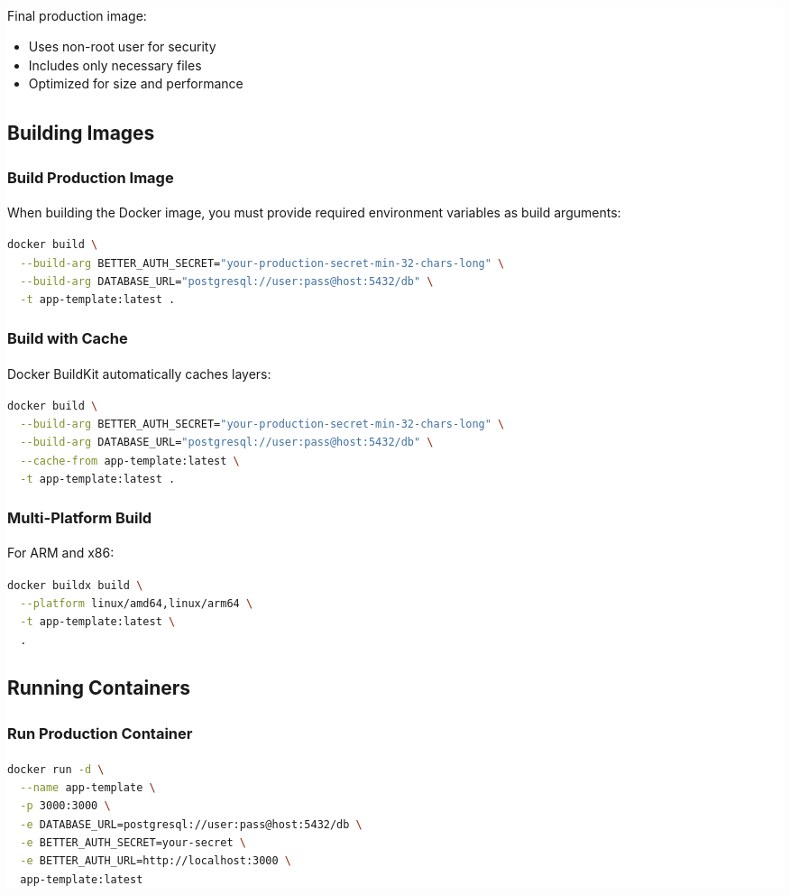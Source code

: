 Final production image:
- Uses non-root user for security
- Includes only necessary files
- Optimized for size and performance

## Building Images

### Build Production Image

When building the Docker image, you must provide required environment variables as build arguments:

```bash
docker build \
  --build-arg BETTER_AUTH_SECRET="your-production-secret-min-32-chars-long" \
  --build-arg DATABASE_URL="postgresql://user:pass@host:5432/db" \
  -t app-template:latest .
```

### Build with Cache

Docker BuildKit automatically caches layers:

```bash
docker build \
  --build-arg BETTER_AUTH_SECRET="your-production-secret-min-32-chars-long" \
  --build-arg DATABASE_URL="postgresql://user:pass@host:5432/db" \
  --cache-from app-template:latest \
  -t app-template:latest .
```

### Multi-Platform Build

For ARM and x86:

```bash
docker buildx build \
  --platform linux/amd64,linux/arm64 \
  -t app-template:latest \
  .
```

## Running Containers

### Run Production Container

```bash
docker run -d \
  --name app-template \
  -p 3000:3000 \
  -e DATABASE_URL=postgresql://user:pass@host:5432/db \
  -e BETTER_AUTH_SECRET=your-secret \
  -e BETTER_AUTH_URL=http://localhost:3000 \
  app-template:latest
```
